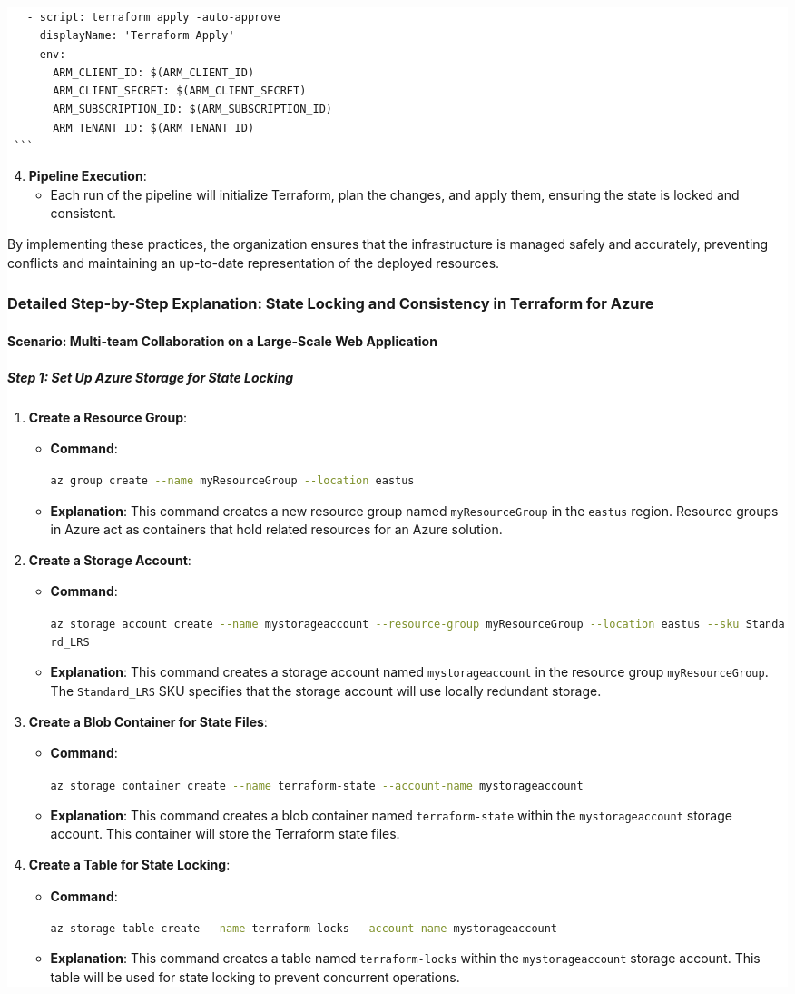        - script: terraform apply -auto-approve
         displayName: 'Terraform Apply'
         env:
           ARM_CLIENT_ID: $(ARM_CLIENT_ID)
           ARM_CLIENT_SECRET: $(ARM_CLIENT_SECRET)
           ARM_SUBSCRIPTION_ID: $(ARM_SUBSCRIPTION_ID)
           ARM_TENANT_ID: $(ARM_TENANT_ID)
     ```

4. **Pipeline Execution**:
   - Each run of the pipeline will initialize Terraform, plan the changes, and apply them, ensuring the state is locked and consistent.

By implementing these practices, the organization ensures that the infrastructure is managed safely and accurately, preventing conflicts and maintaining an up-to-date representation of the deployed resources.


### Detailed Step-by-Step Explanation: State Locking and Consistency in Terraform for Azure

#### Scenario: Multi-team Collaboration on a Large-Scale Web Application

##### Step 1: Set Up Azure Storage for State Locking

1. **Create a Resource Group**:
   - **Command**:
     ```bash
     az group create --name myResourceGroup --location eastus
     ```
   - **Explanation**: This command creates a new resource group named `myResourceGroup` in the `eastus` region. Resource groups in Azure act as containers that hold related resources for an Azure solution.

2. **Create a Storage Account**:
   - **Command**:
     ```bash
     az storage account create --name mystorageaccount --resource-group myResourceGroup --location eastus --sku Standard_LRS
     ```
   - **Explanation**: This command creates a storage account named `mystorageaccount` in the resource group `myResourceGroup`. The `Standard_LRS` SKU specifies that the storage account will use locally redundant storage.

3. **Create a Blob Container for State Files**:
   - **Command**:
     ```bash
     az storage container create --name terraform-state --account-name mystorageaccount
     ```
   - **Explanation**: This command creates a blob container named `terraform-state` within the `mystorageaccount` storage account. This container will store the Terraform state files.

4. **Create a Table for State Locking**:
   - **Command**:
     ```bash
     az storage table create --name terraform-locks --account-name mystorageaccount
     ```
   - **Explanation**: This command creates a table named `terraform-locks` within the `mystorageaccount` storage account. This table will be used for state locking to prevent concurrent operations.
